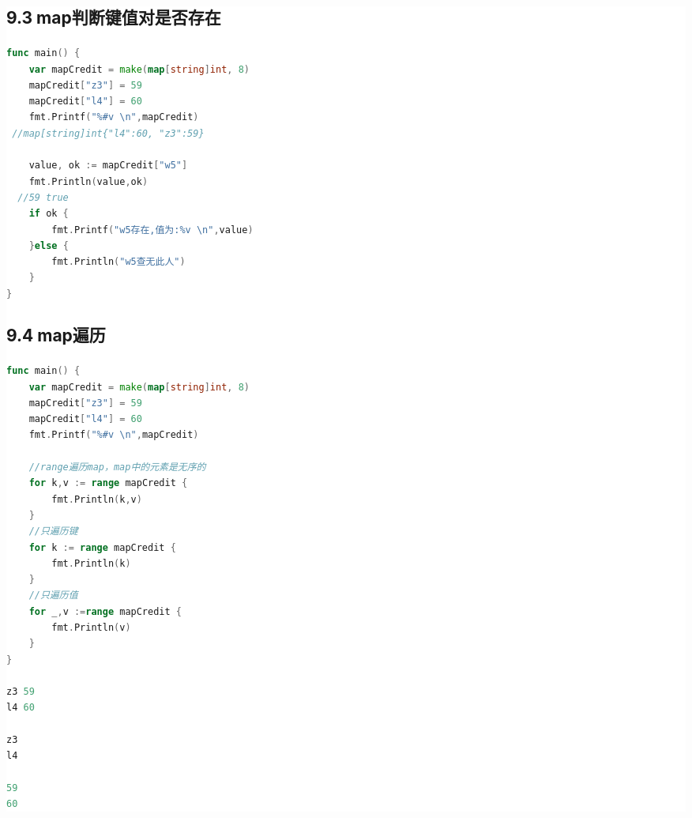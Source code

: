 ```go
```

## 9.3 map判断键值对是否存在

```go
func main() {
	var mapCredit = make(map[string]int, 8)
	mapCredit["z3"] = 59
	mapCredit["l4"] = 60
	fmt.Printf("%#v \n",mapCredit)
 //map[string]int{"l4":60, "z3":59}

	value, ok := mapCredit["w5"]
	fmt.Println(value,ok)
  //59 true
	if ok {
		fmt.Printf("w5存在,值为:%v \n",value)
	}else {
		fmt.Println("w5查无此人")
	}
}
```

## 9.4 map遍历

```go
func main() {
	var mapCredit = make(map[string]int, 8)
	mapCredit["z3"] = 59
	mapCredit["l4"] = 60
	fmt.Printf("%#v \n",mapCredit)

	//range遍历map，map中的元素是无序的
	for k,v := range mapCredit {
		fmt.Println(k,v)
	}
	//只遍历键
	for k := range mapCredit {
		fmt.Println(k)
	}
	//只遍历值
	for _,v :=range mapCredit {
		fmt.Println(v)
	}
}

z3 59
l4 60

z3
l4

59
60
```
